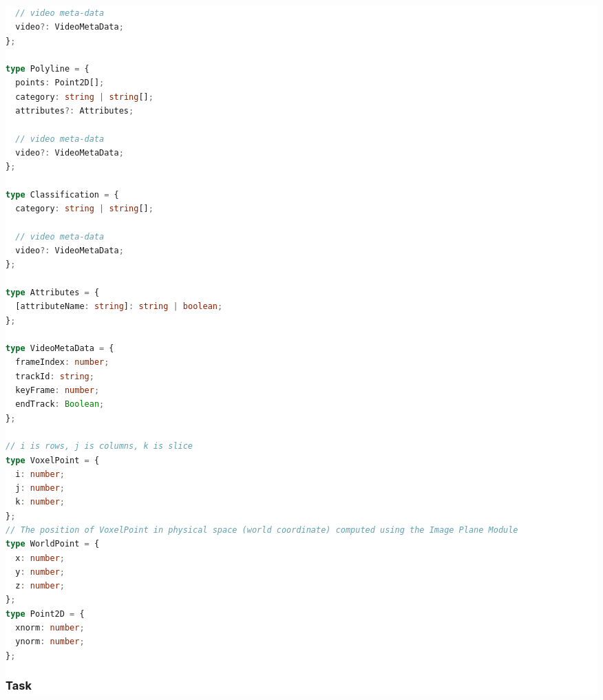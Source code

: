 ```typescript
  // video meta-data
  video?: VideoMetaData;
};
​
type Polyline = {
  points: Point2D[];
  category: string | string[];
  attributes?: Attributes;
​
  // video meta-data
  video?: VideoMetaData;
};
​
type Classification = {
  category: string | string[];
​
  // video meta-data
  video?: VideoMetaData;
};
​
type Attributes = {
  [attributeName: string]: string | boolean;
};
​
type VideoMetaData = {
  frameIndex: number;
  trackId: string;
  keyFrame: number;
  endTrack: Boolean;
};
​
// i is rows, j is columns, k is slice
type VoxelPoint = {
  i: number;
  j: number;
  k: number;
};
// The position of VoxelPoint in physical space (world coordinate) computed using the Image Plane Module
type WorldPoint = {
  x: number;
  y: number;
  z: number;
};
type Point2D = {
  xnorm: number;
  ynorm: number;
};
```

### Task
